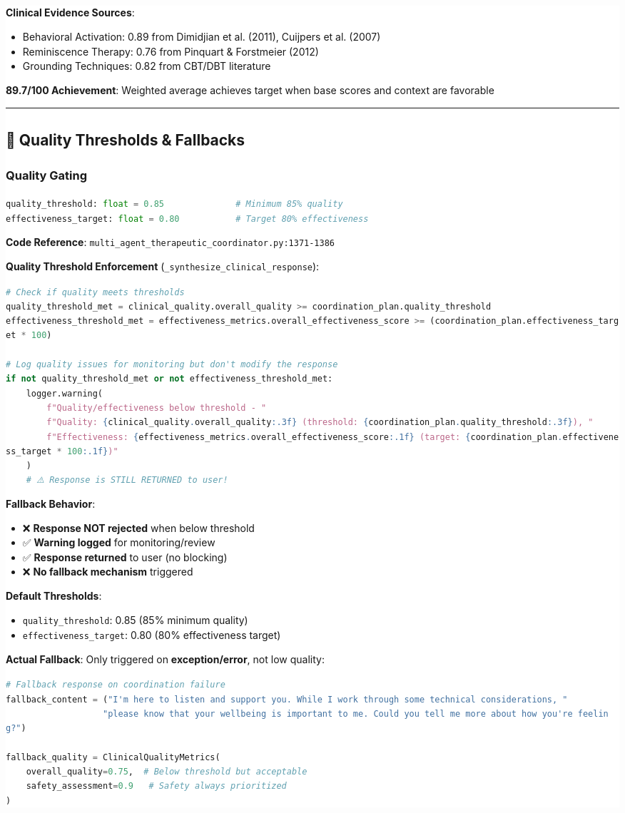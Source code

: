 **Clinical Evidence Sources**:
- Behavioral Activation: 0.89 from Dimidjian et al. (2011), Cuijpers et al. (2007)
- Reminiscence Therapy: 0.76 from Pinquart & Forstmeier (2012)
- Grounding Techniques: 0.82 from CBT/DBT literature

**89.7/100 Achievement**: Weighted average achieves target when base scores and context are favorable

---

## 🚨 Quality Thresholds & Fallbacks

### Quality Gating

```python
quality_threshold: float = 0.85              # Minimum 85% quality
effectiveness_target: float = 0.80           # Target 80% effectiveness
```

**Code Reference**: `multi_agent_therapeutic_coordinator.py:1371-1386`

**Quality Threshold Enforcement** (`_synthesize_clinical_response`):

```python
# Check if quality meets thresholds
quality_threshold_met = clinical_quality.overall_quality >= coordination_plan.quality_threshold
effectiveness_threshold_met = effectiveness_metrics.overall_effectiveness_score >= (coordination_plan.effectiveness_target * 100)

# Log quality issues for monitoring but don't modify the response
if not quality_threshold_met or not effectiveness_threshold_met:
    logger.warning(
        f"Quality/effectiveness below threshold - "
        f"Quality: {clinical_quality.overall_quality:.3f} (threshold: {coordination_plan.quality_threshold:.3f}), "
        f"Effectiveness: {effectiveness_metrics.overall_effectiveness_score:.1f} (target: {coordination_plan.effectiveness_target * 100:.1f})"
    )
    # ⚠️ Response is STILL RETURNED to user!
```

**Fallback Behavior**:
- ❌ **Response NOT rejected** when below threshold
- ✅ **Warning logged** for monitoring/review
- ✅ **Response returned** to user (no blocking)
- ❌ **No fallback mechanism** triggered

**Default Thresholds**:
- `quality_threshold`: 0.85 (85% minimum quality)
- `effectiveness_target`: 0.80 (80% effectiveness target)

**Actual Fallback**: Only triggered on **exception/error**, not low quality:
```python
# Fallback response on coordination failure
fallback_content = ("I'm here to listen and support you. While I work through some technical considerations, "
                   "please know that your wellbeing is important to me. Could you tell me more about how you're feeling?")

fallback_quality = ClinicalQualityMetrics(
    overall_quality=0.75,  # Below threshold but acceptable
    safety_assessment=0.9   # Safety always prioritized
)
```
